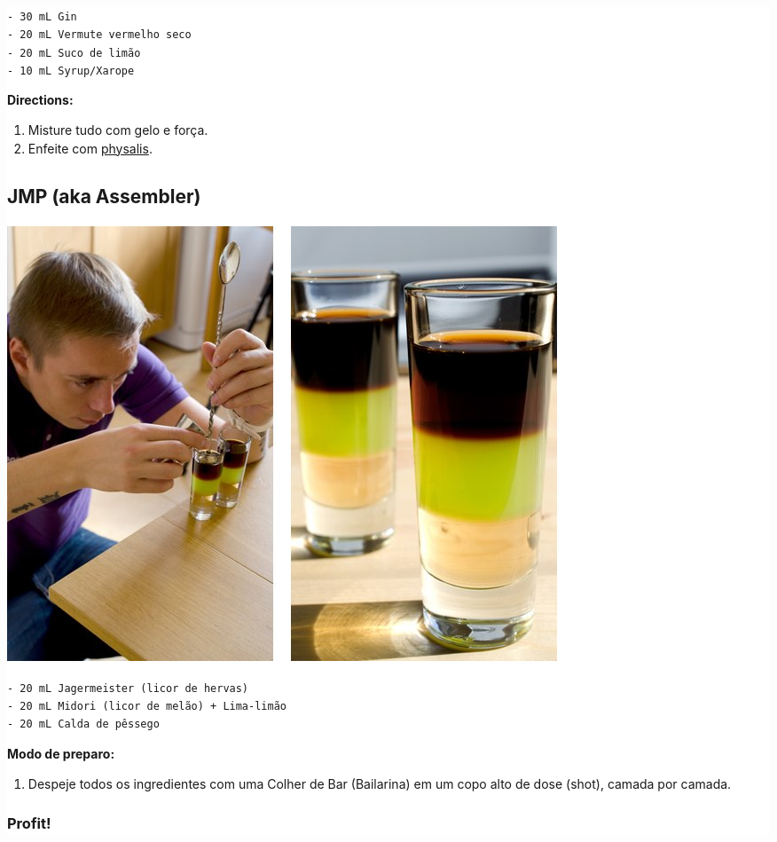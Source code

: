 ```
- 30 mL Gin
- 20 mL Vermute vermelho seco
- 20 mL Suco de limão
- 10 mL Syrup/Xarope
```

**Directions:**

1.  Misture tudo com gelo e força.
2.  Enfeite com [physalis](http://en.wikipedia.org/wiki/Physalis).

## JMP (aka Assembler)

<img src="./images/7-JMP.jpg" alt="JMP" title="JMP" />

```
- 20 mL Jagermeister (licor de hervas)
- 20 mL Midori (licor de melão) + Lima-limão
- 20 mL Calda de pêssego
```

**Modo de preparo:**

1.  Despeje todos os ingredientes com uma Colher de Bar (Bailarina) em um copo alto de dose (shot), camada por camada.

### Profit!

